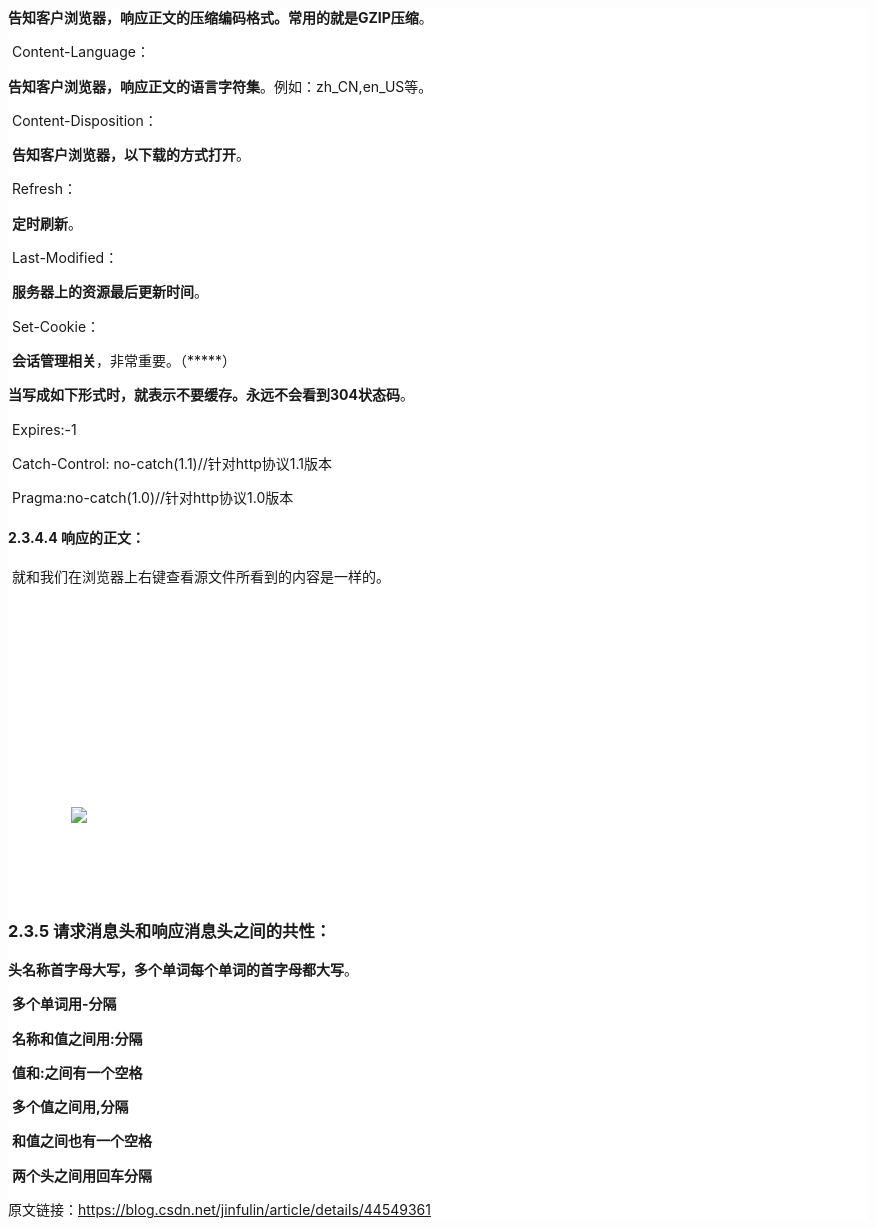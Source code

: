 ​      **告知客户浏览器，响应正文的压缩编码格式。常用的就是GZIP压缩**。

​    Content-Language：

​      **告知客户浏览器，响应正文的语言字符集**。例如：zh_CN,en_US等。

​    Content-Disposition：

​      **告知客户浏览器，以下载的方式打开**。

​    Refresh：

​      **定时刷新**。

​    Last-Modified：

​      **服务器上的资源最后更新时间**。

​    Set-Cookie：

​      **会话管理相关**，非常重要。（*****）

​    **当写成如下形式时，就表示不要缓存。永远不会看到304状态码**。

​    Expires:-1

​    Catch-Control: no-catch(1.1)//针对http协议1.1版本

​    Pragma:no-catch(1.0)//针对http协议1.0版本

  #### 2.3.4.4 响应的正文：

​    就和我们在浏览器上右键查看源文件所看到的内容是一样的。

​    <html>

​       <head>

​        <link rel="stylesheet" href="css.css" type="text/css">

                <script type="text/javascript" src="demo.js"></script>

​       </head>

​       <body>

                <img src="1.jpg" />

​       </body>

​    </html>



 



### 2.3.5 请求消息头和响应消息头之间的共性：

​    **头名称首字母大写，多个单词每个单词的首字母都大写**。

​    **多个单词用-分隔**

​    **名称和值之间用:分隔**

​    **值和:之间有一个空格**

​    **多个值之间用,分隔**

​    **和值之间也有一个空格**

​    **两个头之间用回车分隔**



原文链接：https://blog.csdn.net/jinfulin/article/details/44549361